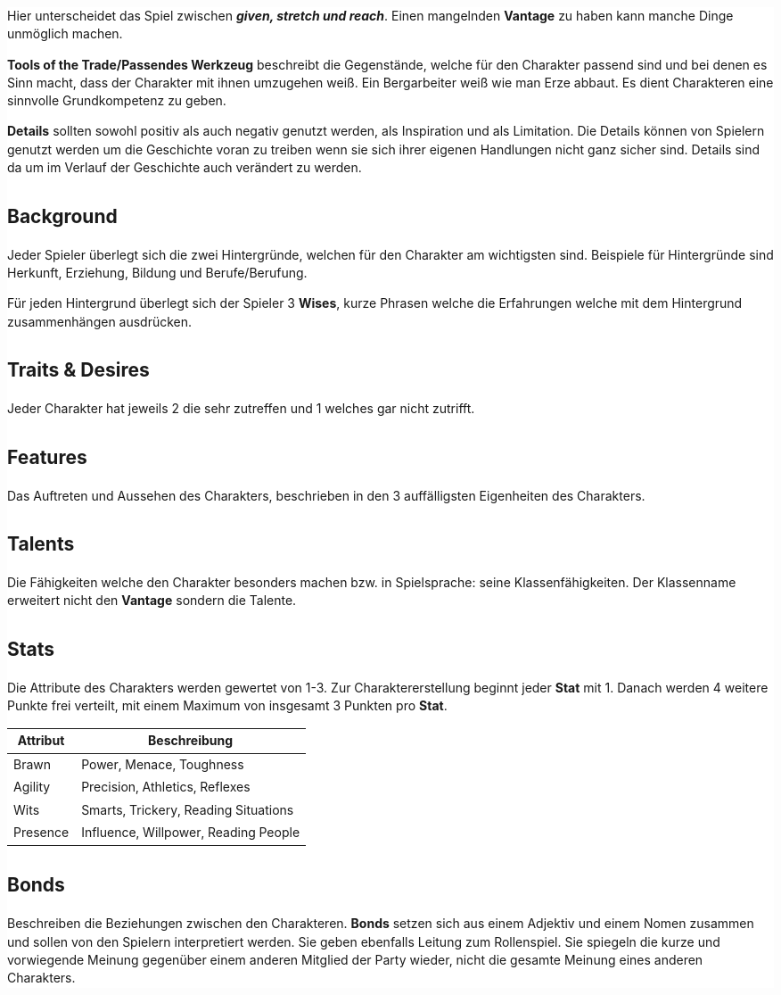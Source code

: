 Hier unterscheidet das Spiel zwischen ***given, stretch und reach***. Einen mangelnden **Vantage** zu haben kann manche Dinge unmöglich machen. 

**Tools of the Trade/Passendes Werkzeug** beschreibt die Gegenstände, welche für den Charakter passend sind und bei denen es Sinn macht, dass der Charakter mit ihnen umzugehen weiß. Ein Bergarbeiter weiß wie man Erze abbaut. Es dient Charakteren eine sinnvolle Grundkompetenz zu geben.

**Details** sollten sowohl positiv als auch negativ genutzt werden, als Inspiration und als Limitation. Die Details können von Spielern genutzt werden um die Geschichte voran zu treiben wenn sie sich ihrer eigenen Handlungen nicht ganz sicher sind. Details sind da um im Verlauf der Geschichte auch verändert zu werden.

## Background
Jeder Spieler überlegt sich die zwei Hintergründe, welchen für den Charakter am wichtigsten sind. Beispiele für Hintergründe sind Herkunft, Erziehung, Bildung und Berufe/Berufung.

Für jeden Hintergrund überlegt sich der Spieler 3 **Wises**, kurze Phrasen welche die Erfahrungen welche mit dem Hintergrund zusammenhängen ausdrücken.

## Traits & Desires
Jeder Charakter hat jeweils 2 die sehr zutreffen und 1 welches gar nicht zutrifft.

## Features
Das Auftreten und Aussehen des Charakters, beschrieben in den 3 auffälligsten Eigenheiten des Charakters.

## Talents
Die Fähigkeiten welche den Charakter besonders machen bzw. in Spielsprache: seine Klassenfähigkeiten. Der Klassenname erweitert nicht den **Vantage** sondern die Talente.

## Stats
Die Attribute des Charakters werden gewertet von 1-3. Zur Charaktererstellung beginnt jeder **Stat** mit 1. Danach werden 4 weitere Punkte frei verteilt, mit einem Maximum von insgesamt 3 Punkten pro **Stat**.

| Attribut | Beschreibung                         |
| -------- | ------------------------------------ |
| Brawn    | Power, Menace, Toughness             |
| Agility  | Precision, Athletics, Reflexes       |
| Wits     | Smarts, Trickery, Reading Situations |
| Presence | Influence, Willpower, Reading People |

## Bonds
Beschreiben die Beziehungen zwischen den Charakteren. **Bonds** setzen sich aus einem Adjektiv und einem Nomen zusammen und sollen von den Spielern interpretiert werden. Sie geben ebenfalls Leitung zum Rollenspiel. Sie spiegeln die kurze und vorwiegende Meinung gegenüber einem anderen Mitglied der Party wieder, nicht die gesamte Meinung eines anderen Charakters.
